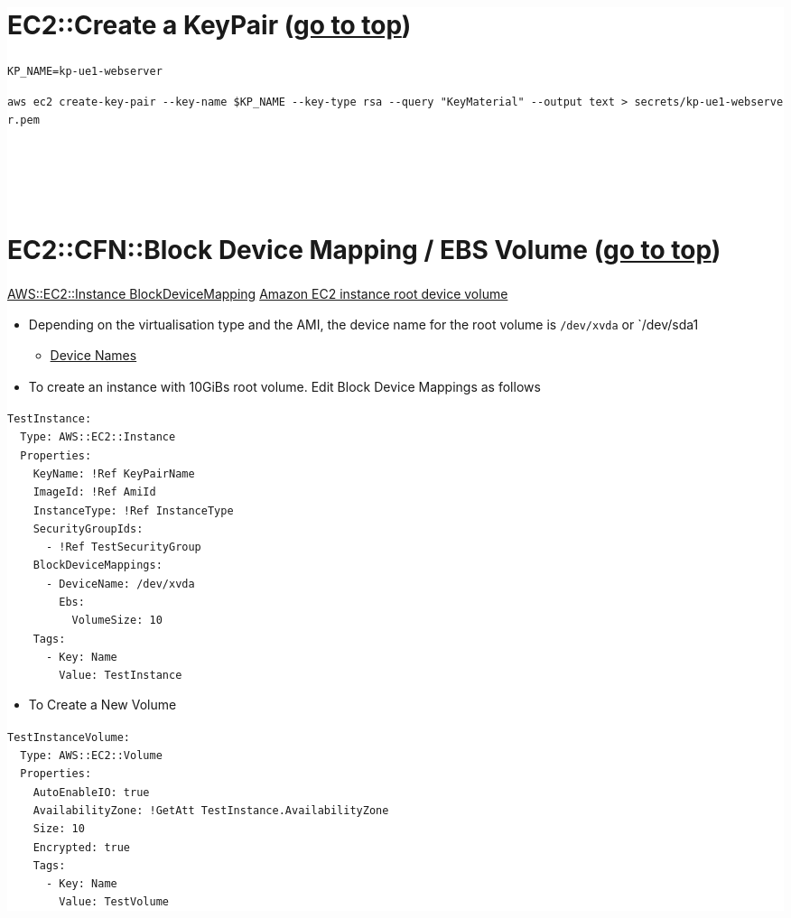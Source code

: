 
# EC2::Create a KeyPair<a id='12'></a> ([go to top](#top))

```
KP_NAME=kp-ue1-webserver
```
```
aws ec2 create-key-pair --key-name $KP_NAME --key-type rsa --query "KeyMaterial" --output text > secrets/kp-ue1-webserver.pem 
```


<br>
<br>
<br>


# EC2::CFN::Block Device Mapping / EBS Volume <a id='13'></a> ([go to top](#top))

[AWS::EC2::Instance BlockDeviceMapping](https://docs.aws.amazon.com/AWSCloudFormation/latest/UserGuide/aws-properties-ec2-blockdev-mapping.html#cfn-ec2-blockdev-mapping-devicename#aws-properties-ec2-blockdev-mapping--examples--Block_device_mapping_with_two_EBS_volumes)
[Amazon EC2 instance root device volume](https://docs.aws.amazon.com/AWSEC2/latest/UserGuide/RootDeviceStorage.html)

- Depending on the virtualisation type and the AMI, the device name for the root volume is `/dev/xvda` or `/dev/sda1
  - [Device Names](https://docs.aws.amazon.com/AWSEC2/latest/UserGuide/device_naming.html#available-ec2-device-names)

- To create an instance with 10GiBs root volume. Edit Block Device Mappings as follows
```
TestInstance:
  Type: AWS::EC2::Instance
  Properties:
    KeyName: !Ref KeyPairName
    ImageId: !Ref AmiId
    InstanceType: !Ref InstanceType
    SecurityGroupIds:
      - !Ref TestSecurityGroup
    BlockDeviceMappings:
      - DeviceName: /dev/xvda
        Ebs:
          VolumeSize: 10
    Tags:
      - Key: Name
        Value: TestInstance
```

- To Create a New Volume

```
TestInstanceVolume:
  Type: AWS::EC2::Volume
  Properties:
    AutoEnableIO: true
    AvailabilityZone: !GetAtt TestInstance.AvailabilityZone
    Size: 10
    Encrypted: true
    Tags:
      - Key: Name
        Value: TestVolume
```
